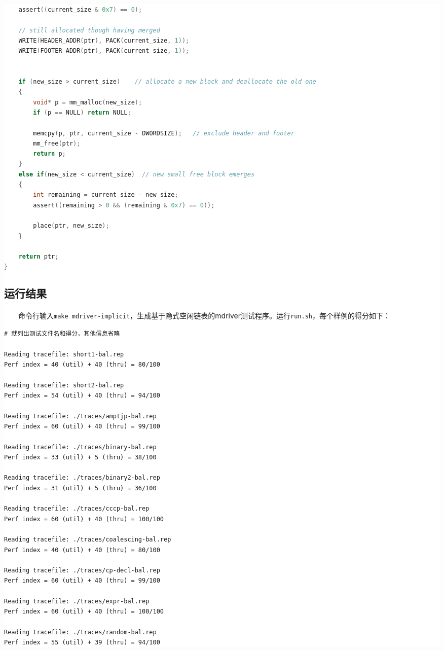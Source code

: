 ```c
    assert((current_size & 0x7) == 0);

    // still allocated though having merged
    WRITE(HEADER_ADDR(ptr), PACK(current_size, 1));
    WRITE(FOOTER_ADDR(ptr), PACK(current_size, 1));

    
    if (new_size > current_size)    // allocate a new block and deallocate the old one
    {
        void* p = mm_malloc(new_size);
        if (p == NULL) return NULL;

        memcpy(p, ptr, current_size - DWORDSIZE);   // exclude header and footer
        mm_free(ptr);
        return p;
    }
    else if(new_size < current_size)  // new small free block emerges
    {
        int remaining = current_size - new_size;
        assert((remaining > 0 && (remaining & 0x7) == 0));

        place(ptr, new_size);
    }

    return ptr;
}
```

## 运行结果
&emsp;&emsp;命令行输入`make mdriver-implicit`，生成基于隐式空闲链表的mdriver测试程序。运行`run.sh`，每个样例的得分如下：
```shell
# 就列出测试文件名和得分，其他信息省略

Reading tracefile: short1-bal.rep
Perf index = 40 (util) + 40 (thru) = 80/100

Reading tracefile: short2-bal.rep
Perf index = 54 (util) + 40 (thru) = 94/100

Reading tracefile: ./traces/amptjp-bal.rep
Perf index = 60 (util) + 40 (thru) = 99/100

Reading tracefile: ./traces/binary-bal.rep
Perf index = 33 (util) + 5 (thru) = 38/100

Reading tracefile: ./traces/binary2-bal.rep
Perf index = 31 (util) + 5 (thru) = 36/100

Reading tracefile: ./traces/cccp-bal.rep
Perf index = 60 (util) + 40 (thru) = 100/100

Reading tracefile: ./traces/coalescing-bal.rep
Perf index = 40 (util) + 40 (thru) = 80/100

Reading tracefile: ./traces/cp-decl-bal.rep
Perf index = 60 (util) + 40 (thru) = 99/100

Reading tracefile: ./traces/expr-bal.rep
Perf index = 60 (util) + 40 (thru) = 100/100

Reading tracefile: ./traces/random-bal.rep
Perf index = 55 (util) + 39 (thru) = 94/100
```